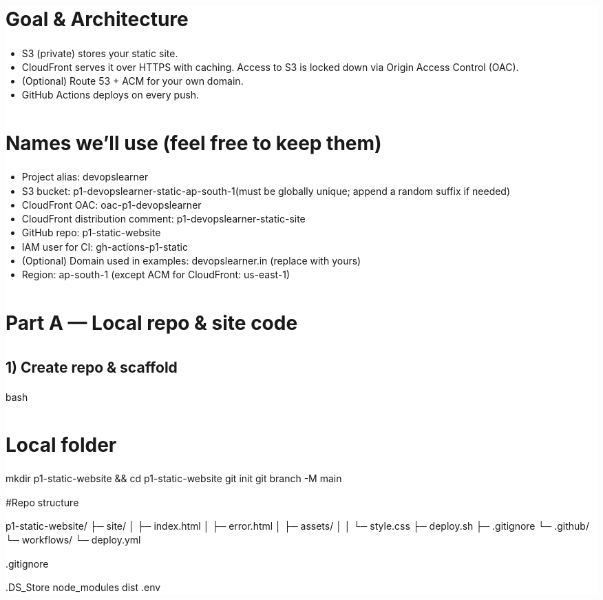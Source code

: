 # Goal & Architecture
 
* S3 (private) stores your static site.
* CloudFront serves it over HTTPS with caching. Access to S3 is locked down via Origin Access Control (OAC).
* (Optional) Route 53 + ACM for your own domain.
* GitHub Actions deploys on every push.

# Names we’ll use (feel free to keep them)
 
* Project alias: devopslearner
* S3 bucket: p1-devopslearner-static-ap-south-1(must be globally unique; append a random suffix if needed)
* CloudFront OAC: oac-p1-devopslearner
* CloudFront distribution comment: p1-devopslearner-static-site
* GitHub repo: p1-static-website
* IAM user for CI: gh-actions-p1-static
* (Optional) Domain used in examples: devopslearner.in (replace with yours)
* Region: ap-south-1 (except ACM for CloudFront: us-east-1)
 
# Part A — Local repo & site code
 
## 1) Create repo & scaffold
 
bash
# Local folder
mkdir p1-static-website && cd p1-static-website
git init
git branch -M main
 
#Repo structure
 

p1-static-website/
├─ site/
│  ├─ index.html
│  ├─ error.html
│  ├─ assets/
│  │  └─ style.css
├─ deploy.sh
├─ .gitignore
└─ .github/
   └─ workflows/
      └─ deploy.yml

 
.gitignore
 
.DS_Store
node_modules
dist
.env
